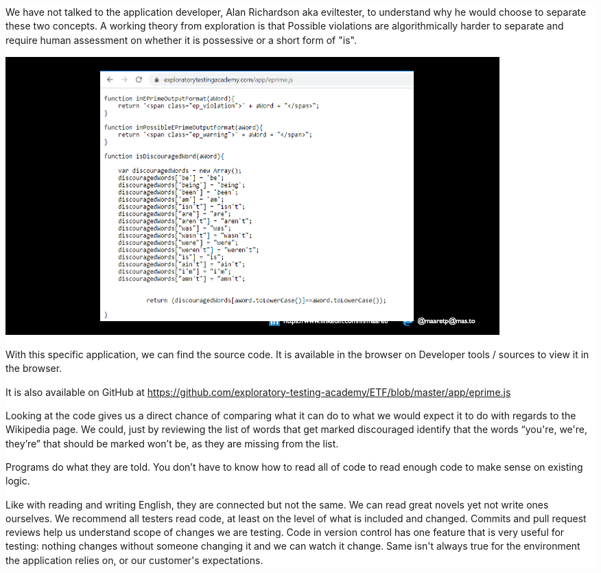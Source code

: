 We have not talked to the application developer, Alan Richardson aka eviltester, to understand why he would choose to separate these two concepts. A working theory from exploration is that Possible violations are algorithmically harder to separate and require human assessment on whether it is possessive or a short form of "is".

![Source Code](images/CETF/Slide26.png)

With this specific application, we can find the source code. It is available in the browser on Developer tools / sources to view it in the browser.

It is also available on GitHub at <https://github.com/exploratory-testing-academy/ETF/blob/master/app/eprime.js>

Looking at the code gives us a direct chance of comparing what it can do to what we would expect it to do with regards to the Wikipedia page.  We could, just by reviewing the list of words that get marked discouraged identify that the words “you're, we're, they’re” that should be marked won’t be, as they are missing from the list.

Programs do what they are told. You don’t have to know how to read all of code to read enough code to make sense on existing logic.

Like with reading and writing English, they are connected but not the same. We can read great novels yet not write ones ourselves. We recommend all testers read code, at least on the level of what is included and changed. Commits and pull request reviews help us understand scope of changes we are testing. Code in version control has one feature that is very useful for testing: nothing changes without someone changing it and we can watch it change. Same isn't always true for the environment the application relies on, or our customer's expectations.
